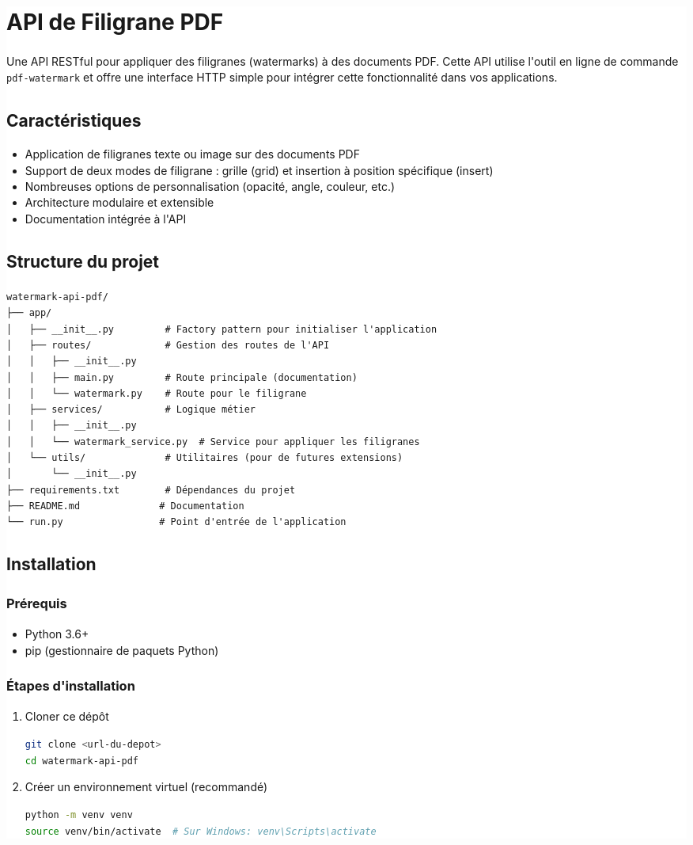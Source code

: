 # API de Filigrane PDF

Une API RESTful pour appliquer des filigranes (watermarks) à des documents PDF. Cette API utilise l'outil en ligne de commande `pdf-watermark` et offre une interface HTTP simple pour intégrer cette fonctionnalité dans vos applications.

## Caractéristiques

- Application de filigranes texte ou image sur des documents PDF
- Support de deux modes de filigrane : grille (grid) et insertion à position spécifique (insert)
- Nombreuses options de personnalisation (opacité, angle, couleur, etc.)
- Architecture modulaire et extensible
- Documentation intégrée à l'API

## Structure du projet

```
watermark-api-pdf/
├── app/
│   ├── __init__.py         # Factory pattern pour initialiser l'application
│   ├── routes/             # Gestion des routes de l'API
│   │   ├── __init__.py
│   │   ├── main.py         # Route principale (documentation)
│   │   └── watermark.py    # Route pour le filigrane
│   ├── services/           # Logique métier
│   │   ├── __init__.py
│   │   └── watermark_service.py  # Service pour appliquer les filigranes
│   └── utils/              # Utilitaires (pour de futures extensions)
│       └── __init__.py
├── requirements.txt        # Dépendances du projet
├── README.md              # Documentation
└── run.py                 # Point d'entrée de l'application
```

## Installation

### Prérequis

- Python 3.6+
- pip (gestionnaire de paquets Python)

### Étapes d'installation

1. Cloner ce dépôt
   ```bash
   git clone <url-du-depot>
   cd watermark-api-pdf
   ```

2. Créer un environnement virtuel (recommandé)
   ```bash
   python -m venv venv
   source venv/bin/activate  # Sur Windows: venv\Scripts\activate
   ```
